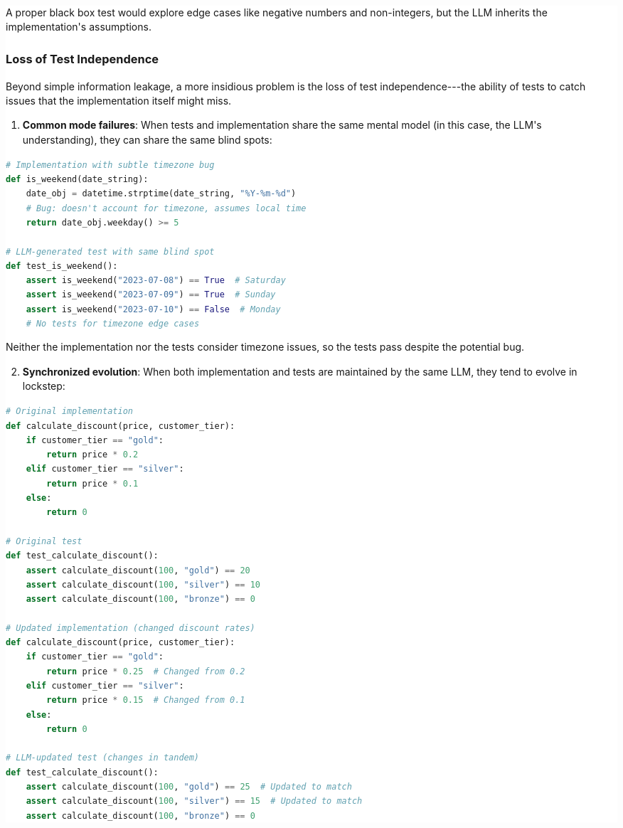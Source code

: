A proper black box test would explore edge cases like negative numbers and non-integers, but the LLM inherits the implementation's assumptions.

### Loss of Test Independence

Beyond simple information leakage, a more insidious problem is the loss of test independence---the ability of tests to catch issues that the implementation itself might miss.

1. **Common mode failures**: When tests and implementation share the same mental model (in this case, the LLM's understanding), they can share the same blind spots:

```python
# Implementation with subtle timezone bug
def is_weekend(date_string):
    date_obj = datetime.strptime(date_string, "%Y-%m-%d")
    # Bug: doesn't account for timezone, assumes local time
    return date_obj.weekday() >= 5

# LLM-generated test with same blind spot
def test_is_weekend():
    assert is_weekend("2023-07-08") == True  # Saturday
    assert is_weekend("2023-07-09") == True  # Sunday
    assert is_weekend("2023-07-10") == False  # Monday
    # No tests for timezone edge cases
```

Neither the implementation nor the tests consider timezone issues, so the tests pass despite the potential bug.

2. **Synchronized evolution**: When both implementation and tests are maintained by the same LLM, they tend to evolve in lockstep:

```python
# Original implementation
def calculate_discount(price, customer_tier):
    if customer_tier == "gold":
        return price * 0.2
    elif customer_tier == "silver":
        return price * 0.1
    else:
        return 0

# Original test
def test_calculate_discount():
    assert calculate_discount(100, "gold") == 20
    assert calculate_discount(100, "silver") == 10
    assert calculate_discount(100, "bronze") == 0

# Updated implementation (changed discount rates)
def calculate_discount(price, customer_tier):
    if customer_tier == "gold":
        return price * 0.25  # Changed from 0.2
    elif customer_tier == "silver":
        return price * 0.15  # Changed from 0.1
    else:
        return 0

# LLM-updated test (changes in tandem)
def test_calculate_discount():
    assert calculate_discount(100, "gold") == 25  # Updated to match
    assert calculate_discount(100, "silver") == 15  # Updated to match
    assert calculate_discount(100, "bronze") == 0
```
